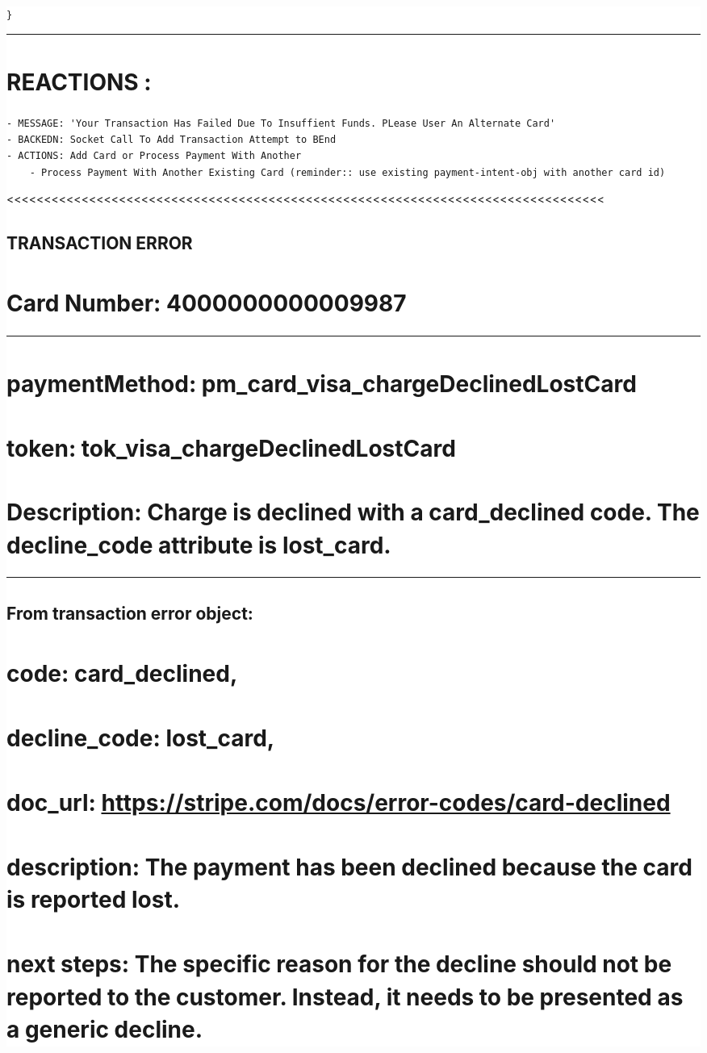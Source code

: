 ```javascript
}
```
________________________________________________
# REACTIONS :

	- MESSAGE: 'Your Transaction Has Failed Due To Insuffient Funds. PLease User An Alternate Card'
	- BACKEDN: Socket Call To Add Transaction Attempt to BEnd
	- ACTIONS: Add Card or Process Payment With Another
		- Process Payment With Another Existing Card (reminder:: use existing payment-intent-obj with another card id)

<<<<<<<<<<<<<<<<<<<<<<<<<<<<<<<<<<<<<<<<<<<<<<<<<<<<<<<<<<<<<<<<<<<<<<<<<<<<<<<<

>>>>>>>>>>>>>>>>>>>>>>>>>>>>>>>>>>>>>>>>>>>>>>>>>>>>>>>>>>>>>>>>>>>>>>>>>>>>>>>>>>>>>>>>
## TRANSACTION ERROR
# Card Number:      4000000000009987
_________________________________________________
# paymentMethod:    pm_card_visa_chargeDeclinedLostCard
# token:            tok_visa_chargeDeclinedLostCard
# Description:     	Charge is declined with a card_declined code. The decline_code attribute is lost_card.
_________________________________________________
## From transaction error object:

# code:       			card_declined,
# decline_code: 		lost_card,
# doc_url: 				https://stripe.com/docs/error-codes/card-declined
# description:			The payment has been declined because the card is reported lost.
# next steps: 			The specific reason for the decline should not be reported to the customer. Instead, it needs to be presented as a generic decline.
